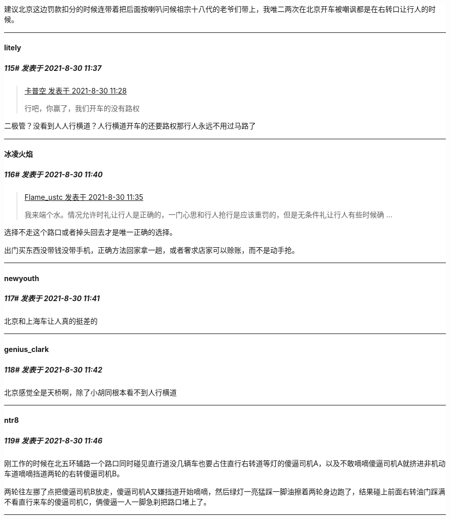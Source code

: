 建议北京这边罚款扣分的时候连带着把后面按喇叭问候祖宗十八代的老爷们带上，我唯二两次在北京开车被嘲讽都是在右转口让行人的时候。


*****

####  litely  
##### 115#       发表于 2021-8-30 11:37


<blockquote><a href="httphttps://bbs.saraba1st.com/2b/forum.php?mod=redirect&amp;goto=findpost&amp;pid=52554013&amp;ptid=2023485" target="_blank">卡普空 发表于 2021-8-30 11:28</a>

行吧，你赢了，我们开车的没有路权</blockquote>
二极管？没看到人人行横道？人行横道开车的还要路权那行人永远不用过马路了


*****

####  冰凌火焰  
##### 116#       发表于 2021-8-30 11:40


<blockquote><a href="httphttps://bbs.saraba1st.com/2b/forum.php?mod=redirect&amp;goto=findpost&amp;pid=52554116&amp;ptid=2023485" target="_blank">Flame_ustc 发表于 2021-8-30 11:35</a>

我来端个水。情况允许时礼让行人是正确的，一门心思和行人抢行是应该重罚的，但是无条件礼让行人有些时候确 ...</blockquote>
选择不走这个路口或者掉头回去才是唯一正确的选择。

出门买东西没带钱没带手机，正确方法回家拿一趟，或者奢求店家可以赊账，而不是动手抢。


*****

####  newyouth  
##### 117#       发表于 2021-8-30 11:41


北京和上海车让人真的挺差的


*****

####  genius_clark  
##### 118#       发表于 2021-8-30 11:42


北京感觉全是天桥啊，除了小胡同根本看不到人行横道


*****

####  ntr8  
##### 119#       发表于 2021-8-30 11:46


刚工作的时候在北五环辅路一个路口同时碰见直行道没几辆车也要占住直行右转道等灯的傻逼司机A，以及不敢嘀嘀傻逼司机A就挤进非机动车道嘀嘀挡道两轮的右转傻逼司机B。

两轮往左挪了点把傻逼司机B放走，傻逼司机A又嫌挡道开始嘀嘀，然后绿灯一亮猛踩一脚油擦着两轮身边跑了，结果碰上前面右转油门踩满不看直行来车的傻逼司机C，俩傻逼一人一脚急刹把路口堵上了。


*****
